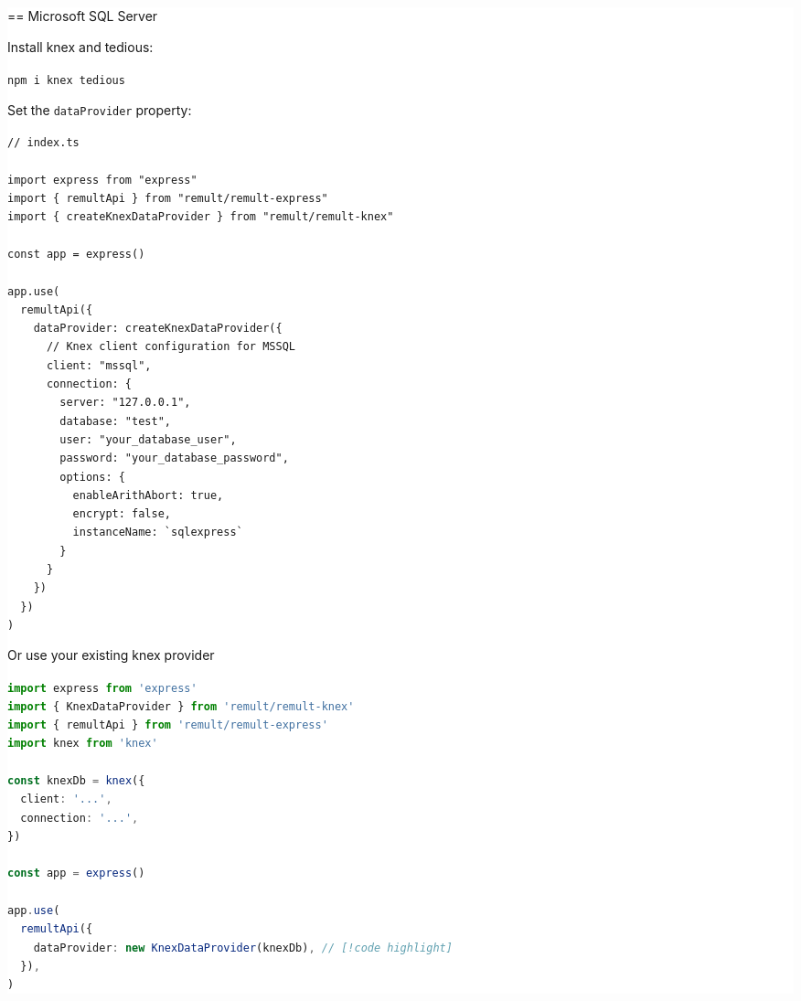 
== Microsoft SQL Server

Install knex and tedious:

```sh
npm i knex tedious
```

Set the `dataProvider` property:

```ts{5,11-25}
// index.ts

import express from "express"
import { remultApi } from "remult/remult-express"
import { createKnexDataProvider } from "remult/remult-knex"

const app = express()

app.use(
  remultApi({
    dataProvider: createKnexDataProvider({
      // Knex client configuration for MSSQL
      client: "mssql",
      connection: {
        server: "127.0.0.1",
        database: "test",
        user: "your_database_user",
        password: "your_database_password",
        options: {
          enableArithAbort: true,
          encrypt: false,
          instanceName: `sqlexpress`
        }
      }
    })
  })
)
```

Or use your existing knex provider

```ts
import express from 'express'
import { KnexDataProvider } from 'remult/remult-knex'
import { remultApi } from 'remult/remult-express'
import knex from 'knex'

const knexDb = knex({
  client: '...',
  connection: '...',
})

const app = express()

app.use(
  remultApi({
    dataProvider: new KnexDataProvider(knexDb), // [!code highlight]
  }),
)
```
